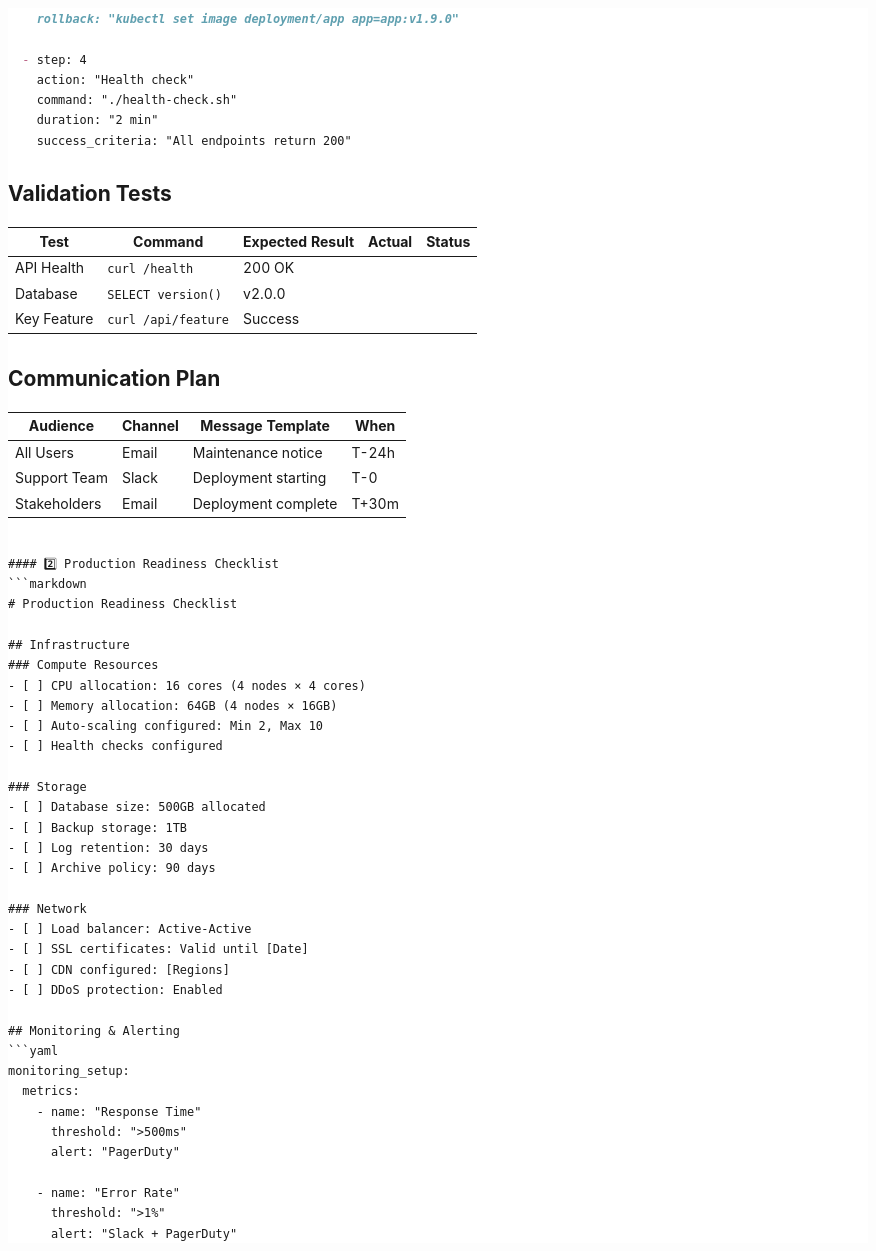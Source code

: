 ```markdown
    rollback: "kubectl set image deployment/app app=app:v1.9.0"
    
  - step: 4
    action: "Health check"
    command: "./health-check.sh"
    duration: "2 min"
    success_criteria: "All endpoints return 200"
```

## Validation Tests
| Test | Command | Expected Result | Actual | Status |
|------|---------|-----------------|--------|--------|
| API Health | `curl /health` | 200 OK | | |
| Database | `SELECT version()` | v2.0.0 | | |
| Key Feature | `curl /api/feature` | Success | | |

## Communication Plan
| Audience | Channel | Message Template | When |
|----------|---------|------------------|------|
| All Users | Email | Maintenance notice | T-24h |
| Support Team | Slack | Deployment starting | T-0 |
| Stakeholders | Email | Deployment complete | T+30m |
```

#### 2️⃣ Production Readiness Checklist
```markdown
# Production Readiness Checklist

## Infrastructure
### Compute Resources
- [ ] CPU allocation: 16 cores (4 nodes × 4 cores)
- [ ] Memory allocation: 64GB (4 nodes × 16GB)
- [ ] Auto-scaling configured: Min 2, Max 10
- [ ] Health checks configured

### Storage
- [ ] Database size: 500GB allocated
- [ ] Backup storage: 1TB
- [ ] Log retention: 30 days
- [ ] Archive policy: 90 days

### Network
- [ ] Load balancer: Active-Active
- [ ] SSL certificates: Valid until [Date]
- [ ] CDN configured: [Regions]
- [ ] DDoS protection: Enabled

## Monitoring & Alerting
```yaml
monitoring_setup:
  metrics:
    - name: "Response Time"
      threshold: ">500ms"
      alert: "PagerDuty"
      
    - name: "Error Rate"
      threshold: ">1%"
      alert: "Slack + PagerDuty"
```